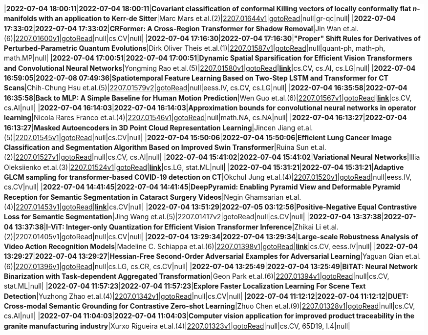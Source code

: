 |**2022-07-04 18:00:11**|**2022-07-04 18:00:11**|**Covariant classification of conformal Killing vectors of locally   conformally flat $n$-manifolds with an application to Kerr-de Sitter**|Marc Mars et.al.(2)|[2207.01644v1](http://arxiv.org/abs/2207.01644v1)|[gotoRead](http://arxiv.org/pdf/2207.01644v1)|null|gr-qc|null|
|**2022-07-04 17:33:02**|**2022-07-04 17:33:02**|**CRFormer: A Cross-Region Transformer for Shadow Removal**|Jin Wan et.al.(6)|[2207.01600v1](http://arxiv.org/abs/2207.01600v1)|[gotoRead](http://arxiv.org/pdf/2207.01600v1)|null|cs.CV|null|
|**2022-07-04 17:16:30**|**2022-07-04 17:16:30**|**"Proper" Shift Rules for Derivatives of Perturbed-Parametric Quantum   Evolutions**|Dirk Oliver Theis et.al.(1)|[2207.01587v1](http://arxiv.org/abs/2207.01587v1)|[gotoRead](http://arxiv.org/pdf/2207.01587v1)|null|quant-ph, math-ph, math.MP|null|
|**2022-07-04 17:00:51**|**2022-07-04 17:00:51**|**Dynamic Spatial Sparsification for Efficient Vision Transformers and   Convolutional Neural Networks**|Yongming Rao et.al.(5)|[2207.01580v1](http://arxiv.org/abs/2207.01580v1)|[gotoRead](http://arxiv.org/pdf/2207.01580v1)|**[link](https://github.com/raoyongming/DynamicViT)**|cs.CV, cs.AI, cs.LG|null|
|**2022-07-04 16:59:05**|**2022-07-08 07:49:36**|**Spatiotemporal Feature Learning Based on Two-Step LSTM and Transformer   for CT Scans**|Chih-Chung Hsu et.al.(5)|[2207.01579v2](http://arxiv.org/abs/2207.01579v2)|[gotoRead](http://arxiv.org/pdf/2207.01579v2)|null|eess.IV, cs.CV, cs.LG|null|
|**2022-07-04 16:35:58**|**2022-07-04 16:35:58**|**Back to MLP: A Simple Baseline for Human Motion Prediction**|Wen Guo et.al.(6)|[2207.01567v1](http://arxiv.org/abs/2207.01567v1)|[gotoRead](http://arxiv.org/pdf/2207.01567v1)|**[link](https://github.com/dulucas/simlpe)**|cs.CV, cs.AI|null|
|**2022-07-04 16:14:03**|**2022-07-04 16:14:03**|**Approximation bounds for convolutional neural networks in operator   learning**|Nicola Rares Franco et.al.(4)|[2207.01546v1](http://arxiv.org/abs/2207.01546v1)|[gotoRead](http://arxiv.org/pdf/2207.01546v1)|null|math.NA, cs.NA|null|
|**2022-07-04 16:13:27**|**2022-07-04 16:13:27**|**Masked Autoencoders in 3D Point Cloud Representation Learning**|Jincen Jiang et.al.(5)|[2207.01545v1](http://arxiv.org/abs/2207.01545v1)|[gotoRead](http://arxiv.org/pdf/2207.01545v1)|null|cs.CV|null|
|**2022-07-04 15:50:06**|**2022-07-04 15:50:06**|**Efficient Lung Cancer Image Classification and Segmentation Algorithm   Based on Improved Swin Transformer**|Ruina Sun et.al.(2)|[2207.01527v1](http://arxiv.org/abs/2207.01527v1)|[gotoRead](http://arxiv.org/pdf/2207.01527v1)|null|cs.CV, cs.AI|null|
|**2022-07-04 15:41:02**|**2022-07-04 15:41:02**|**Variational Neural Networks**|Illia Oleksiienko et.al.(3)|[2207.01524v1](http://arxiv.org/abs/2207.01524v1)|[gotoRead](http://arxiv.org/pdf/2207.01524v1)|**[link](https://github.com/iliiliiliili/variational-nn-pytorch)**|cs.LG, stat.ML|null|
|**2022-07-04 15:31:21**|**2022-07-04 15:31:21**|**Adaptive GLCM sampling for transformer-based COVID-19 detection on CT**|Okchul Jung et.al.(4)|[2207.01520v1](http://arxiv.org/abs/2207.01520v1)|[gotoRead](http://arxiv.org/pdf/2207.01520v1)|null|eess.IV, cs.CV|null|
|**2022-07-04 14:41:45**|**2022-07-04 14:41:45**|**DeepPyramid: Enabling Pyramid View and Deformable Pyramid Reception for   Semantic Segmentation in Cataract Surgery Videos**|Negin Ghamsarian et.al.(4)|[2207.01453v1](http://arxiv.org/abs/2207.01453v1)|[gotoRead](http://arxiv.org/pdf/2207.01453v1)|**[link](https://github.com/negin-ghamsarian/deeppyramid_miccai2022)**|cs.CV|null|
|**2022-07-04 13:51:29**|**2022-07-05 03:12:56**|**Positive-Negative Equal Contrastive Loss for Semantic Segmentation**|Jing Wang et.al.(5)|[2207.01417v2](http://arxiv.org/abs/2207.01417v2)|[gotoRead](http://arxiv.org/pdf/2207.01417v2)|null|cs.CV|null|
|**2022-07-04 13:37:38**|**2022-07-04 13:37:38**|**I-ViT: Integer-only Quantization for Efficient Vision Transformer   Inference**|Zhikai Li et.al.(2)|[2207.01405v1](http://arxiv.org/abs/2207.01405v1)|[gotoRead](http://arxiv.org/pdf/2207.01405v1)|null|cs.CV|null|
|**2022-07-04 13:29:34**|**2022-07-04 13:29:34**|**Large-scale Robustness Analysis of Video Action Recognition Models**|Madeline C. Schiappa et.al.(6)|[2207.01398v1](http://arxiv.org/abs/2207.01398v1)|[gotoRead](http://arxiv.org/pdf/2207.01398v1)|**[link](https://github.com/rose-ar/rose-ar.github.io)**|cs.CV, eess.IV|null|
|**2022-07-04 13:29:27**|**2022-07-04 13:29:27**|**Hessian-Free Second-Order Adversarial Examples for Adversarial Learning**|Yaguan Qian et.al.(6)|[2207.01396v1](http://arxiv.org/abs/2207.01396v1)|[gotoRead](http://arxiv.org/pdf/2207.01396v1)|null|cs.LG, cs.CR, cs.CV|null|
|**2022-07-04 13:25:49**|**2022-07-04 13:25:49**|**BiTAT: Neural Network Binarization with Task-dependent Aggregated   Transformation**|Geon Park et.al.(6)|[2207.01394v1](http://arxiv.org/abs/2207.01394v1)|[gotoRead](http://arxiv.org/pdf/2207.01394v1)|null|cs.CV, stat.ML|null|
|**2022-07-04 11:57:23**|**2022-07-04 11:57:23**|**Explore Faster Localization Learning For Scene Text Detection**|Yuzhong Zhao et.al.(4)|[2207.01342v1](http://arxiv.org/abs/2207.01342v1)|[gotoRead](http://arxiv.org/pdf/2207.01342v1)|null|cs.CV|null|
|**2022-07-04 11:12:12**|**2022-07-04 11:12:12**|**DUET: Cross-modal Semantic Grounding for Contrastive Zero-shot Learning**|Zhuo Chen et.al.(9)|[2207.01328v1](http://arxiv.org/abs/2207.01328v1)|[gotoRead](http://arxiv.org/pdf/2207.01328v1)|null|cs.CV, cs.AI|null|
|**2022-07-04 11:04:03**|**2022-07-04 11:04:03**|**Computer vision application for improved product traceability in the   granite manufacturing industry**|Xurxo Rigueira et.al.(4)|[2207.01323v1](http://arxiv.org/abs/2207.01323v1)|[gotoRead](http://arxiv.org/pdf/2207.01323v1)|null|cs.CV, 65D19, I.4|null|